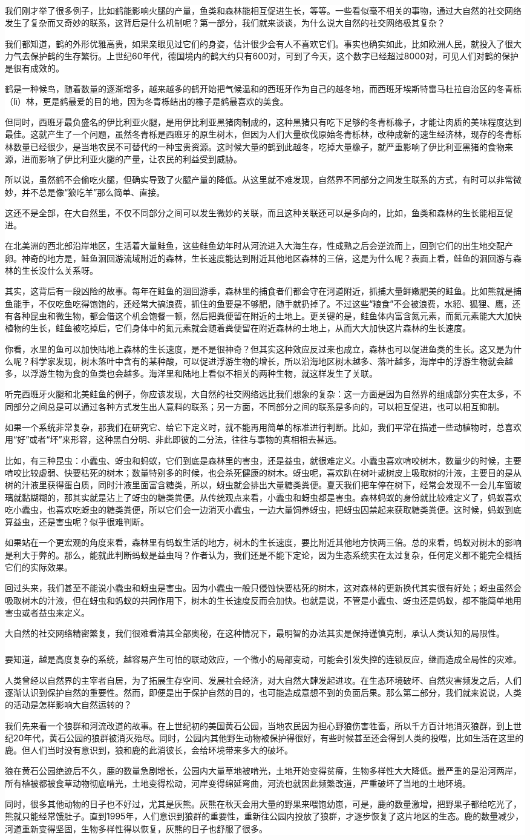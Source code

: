 我们刚才举了很多例子，比如鹤能影响火腿的产量，鱼类和森林能相互促进生长，等等。一些看似毫不相关的事物，通过大自然的社交网络发生了复杂而又奇妙的联系，这背后是什么机制呢？第一部分，我们就来谈谈，为什么说大自然的社交网络极其复杂？

我们都知道，鹤的外形优雅高贵，如果亲眼见过它们的身姿，估计很少会有人不喜欢它们。事实也确实如此，比如欧洲人民，就投入了很大力气去保护鹤的生存繁衍。上世纪60年代，德国境内的鹤大约只有600对，可到了今天，这个数字已经超过8000对，可见人们对鹤的保护是很有成效的。

鹤是一种候鸟，随着数量的逐渐增多，越来越多的鹤开始把气候温和的西班牙作为自己的越冬地，而西班牙埃斯特雷马杜拉自治区的冬青栎（lì）林，更是鹤最爱的目的地，因为冬青栎结出的橡子是鹤最喜欢的美食。

但同时，西班牙最负盛名的伊比利亚火腿，是用伊比利亚黑猪肉制成的，这种黑猪只有吃下足够的冬青栎橡子，才能让肉质的美味程度达到最佳。这就产生了一个问题，虽然冬青栎是西班牙的原生树木，但因为人们大量砍伐原始冬青栎林，改种成新的速生经济林，现存的冬青栎林数量已经很少，是当地农民不可替代的一种宝贵资源。这时候大量的鹤到此越冬，吃掉大量橡子，就严重影响了伊比利亚黑猪的食物来源，进而影响了伊比利亚火腿的产量，让农民的利益受到威胁。

所以说，虽然鹤不会偷吃火腿，但确实导致了火腿产量的降低。从这里就不难发现，自然界不同部分之间发生联系的方式，有时可以非常微妙，并不总是像“狼吃羊”那么简单、直接。

这还不是全部，在大自然里，不仅不同部分之间可以发生微妙的关联，而且这种关联还可以是多向的，比如，鱼类和森林的生长能相互促进。

在北美洲的西北部沿岸地区，生活着大量鲑鱼，这些鲑鱼幼年时从河流进入大海生存，性成熟之后会逆流而上，回到它们的出生地交配产卵。神奇的地方是，鲑鱼洄回游流域附近的森林，生长速度能达到附近其他地区森林的三倍，这是为什么呢？表面上看，鲑鱼的洄回游与森林的生长没什么关系呀。

其实，这背后有一段凶险的故事。每年在鲑鱼的洄回游季，森林里的捕食者们都会守在河道附近，抓捕大量鲜嫩肥美的鲑鱼。比如熊就是捕鱼能手，不仅吃鱼吃得饱饱的，还经常大搞浪费，抓住的鱼要是不够肥，随手就扔掉了。不过这些“粮食”不会被浪费，水貂、狐狸、鹰，还有各种昆虫和微生物，都会借这个机会饱餐一顿，然后把粪便留在附近的土地上。更关键的是，鲑鱼体内富含氮元素，而氮元素能大大加快植物的生长，鲑鱼被吃掉后，它们身体中的氮元素就会随着粪便留在附近森林的土地上，从而大大加快这片森林的生长速度。

你看，水里的鱼可以加快陆地上森林的生长速度，是不是很神奇？但其实这种效应反过来也成立，森林也可以促进鱼类的生长。这又是为什么呢？科学家发现，树木落叶中含有的某种酸，可以促进浮游生物的增长，所以沿海地区树木越多、落叶越多，海岸中的浮游生物就会越多，以浮游生物为食的鱼类也会越多。海洋里和陆地上看似不相关的两种生物，就这样发生了关联。

听完西班牙火腿和北美鲑鱼的例子，你应该发现，大自然的社交网络远比我们想象的复杂：这一方面是因为自然界的组成部分实在太多，不同部分之间总是可以通过各种方式发生出人意料的联系；另一方面，不同部分之间的联系是多向的，可以相互促进，也可以相互抑制。

如果一个系统非常复杂，那我们在研究它、给它下定义时，就不能再用简单的标准进行判断。比如，我们平常在描述一些动植物时，总喜欢用“好”或者“坏”来形容，这种黑白分明、非此即彼的二分法，往往与事物的真相相去甚远。

比如，有三种昆虫：小蠹虫、蚜虫和蚂蚁，它们到底是森林里的害虫，还是益虫，就很难定义。小蠹虫喜欢啃咬树木，数量少的时候，主要啃咬比较虚弱、快要枯死的树木；数量特别多的时候，也会杀死健康的树木。蚜虫呢，喜欢趴在树叶或树皮上吸取树的汁液，主要目的是从树的汁液里获得蛋白质，同时汁液里面富含糖类，所以，蚜虫就会排出大量糖类粪便。夏天我们把车停在树下，经常会发现不一会儿车窗玻璃就黏糊糊的，那其实就是沾上了蚜虫的糖类粪便。从传统观点来看，小蠹虫和蚜虫都是害虫。森林蚂蚁的身份就比较难定义了，蚂蚁喜欢吃小蠹虫，也喜欢吃蚜虫的糖类粪便，所以它们会一边消灭小蠹虫，一边大量饲养蚜虫，把蚜虫囚禁起来获取糖类粪便。这时候，蚂蚁到底算益虫，还是害虫呢？似乎很难判断。

如果站在一个更宏观的角度来看，森林里有蚂蚁生活的地方，树木的生长速度，要比附近其他地方快两三倍。总的来看，蚂蚁对树木的影响是利大于弊的。那么，能就此判断蚂蚁是益虫吗？作者认为，我们还是不能下定论，因为生态系统实在太过复杂，任何定义都不能完全概括它们的实际效果。

回过头来，我们甚至不能说小蠹虫和蚜虫是害虫。因为小蠹虫一般只侵蚀快要枯死的树木，这对森林的更新换代其实很有好处；蚜虫虽然会吸取树木的汁液，但在蚜虫和蚂蚁的共同作用下，树木的生长速度反而会加快。也就是说，不管是小蠹虫、蚜虫还是蚂蚁，都不能简单地用害虫或者益虫来定义。

大自然的社交网络精密繁复，我们很难看清其全部奥秘，在这种情况下，最明智的办法其实是保持谨慎克制，承认人类认知的局限性。

###   



要知道，越是高度复杂的系统，越容易产生可怕的联动效应，一个微小的局部变动，可能会引发失控的连锁反应，继而造成全局性的灾难。

人类曾经以自然界的主宰者自居，为了拓展生存空间、发展社会经济，对大自然大肆发起进攻。在生态环境破坏、自然灾害频发之后，人们逐渐认识到保护自然的重要性。然而，即便是出于保护自然的目的，也可能造成意想不到的负面后果。那么第二部分，我们就来说说，人类的活动是怎样影响大自然运转的？

我们先来看一个狼群和河流改道的故事。在上世纪初的美国黄石公园，当地农民因为担心野狼伤害牲畜，所以千方百计地消灭狼群，到上世纪20年代，黄石公园的狼群被消灭殆尽。同时，公园内其他野生动物被保护得很好，有些时候甚至还会得到人类的投喂，比如生活在这里的鹿。但人们当时没有意识到，狼和鹿的此消彼长，会给环境带来多大的破坏。

狼在黄石公园绝迹后不久，鹿的数量急剧增长，公园内大量草地被啃光，土地开始变得贫瘠，生物多样性大大降低。最严重的是沿河两岸，所有植被都被食草动物彻底啃光，土地变得松动，河岸变得绵延弯曲，河流也就因此频繁改道，严重破坏了当地的土地环境。

同时，很多其他动物的日子也不好过，尤其是灰熊。灰熊在秋天会用大量的野果来喂饱幼崽，可是，鹿的数量激增，把野果子都给吃光了，熊就只能经常饿肚子。直到1995年，人们意识到狼群的重要性，重新往公园内投放了狼群，才逐步恢复了这片地区的生态。鹿的数量减少，河道重新变得坚固，生物多样性得以恢复，灰熊的日子也舒服了很多。
